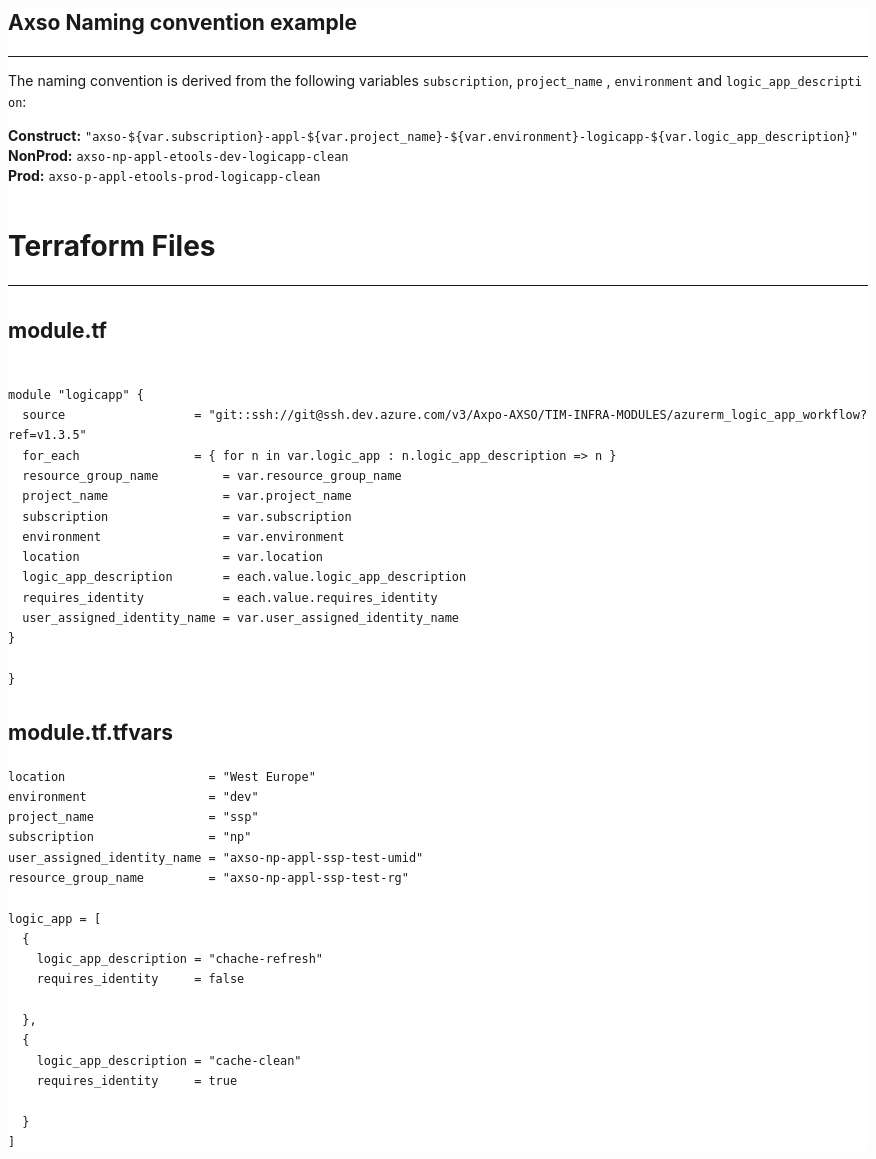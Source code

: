 
## Axso Naming convention example

----------------------------

The naming convention is derived from the following variables `subscription`, `project_name` , `environment` and `logic_app_description`:  

**Construct:** `"axso-${var.subscription}-appl-${var.project_name}-${var.environment}-logicapp-${var.logic_app_description}"`  
**NonProd:** `axso-np-appl-etools-dev-logicapp-clean`  
**Prod:** `axso-p-appl-etools-prod-logicapp-clean`  

# Terraform Files

----------------------------

## module.tf

```hcl

module "logicapp" {
  source                  = "git::ssh://git@ssh.dev.azure.com/v3/Axpo-AXSO/TIM-INFRA-MODULES/azurerm_logic_app_workflow?ref=v1.3.5"
  for_each                = { for n in var.logic_app : n.logic_app_description => n }
  resource_group_name         = var.resource_group_name
  project_name                = var.project_name
  subscription                = var.subscription
  environment                 = var.environment
  location                    = var.location
  logic_app_description       = each.value.logic_app_description
  requires_identity           = each.value.requires_identity
  user_assigned_identity_name = var.user_assigned_identity_name
}

}

```

## module.tf.tfvars

```hcl
location                    = "West Europe"
environment                 = "dev"
project_name                = "ssp"
subscription                = "np"
user_assigned_identity_name = "axso-np-appl-ssp-test-umid"
resource_group_name         = "axso-np-appl-ssp-test-rg"

logic_app = [
  {
    logic_app_description = "chache-refresh"
    requires_identity     = false

  },
  {
    logic_app_description = "cache-clean"
    requires_identity     = true

  }
]

```
